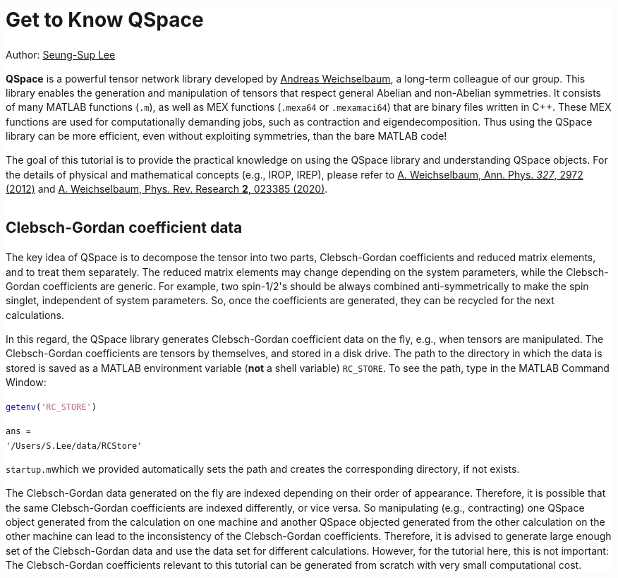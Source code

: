 # Get to Know QSpace

Author: [Seung-Sup Lee](https://www.theorie.physik.uni-muenchen.de/lsvondelft/members/sci_mem/seung_sup-lee/index.html)

**QSpace** is a powerful tensor network library developed by [Andreas Weichselbaum](https://homepages.physik.uni-muenchen.de/~Andreas.Weichselbaum/), a long-term colleague of our group. This library enables the generation and manipulation of tensors that respect general Abelian and non-Abelian symmetries. It consists of many MATLAB functions (<span style="font-family: monospace; font-size:.85em">.m</span>), as well as MEX functions (<span style="font-family: monospace; font-size:.85em">.mexa64</span> or <span style="font-family: monospace; font-size:.85em">.mexamaci64</span>) that are binary files written in C++. These MEX functions are used for computationally demanding jobs, such as contraction and eigendecomposition. Thus using the QSpace library can be more efficient, even without exploiting symmetries, than the bare MATLAB code!

The goal of this tutorial is to provide the practical knowledge on using the QSpace library and understanding QSpace objects. For the details of physical and mathematical concepts (e.g., IROP, IREP), please refer to [A. Weichselbaum, Ann. Phys. *327*, 2972 (2012)](https://www.sciencedirect.com/science/article/pii/S0003491612001121?via%3Dihub) and [A. Weichselbaum, Phys. Rev. Research **2**, 023385 (2020)](https://journals.aps.org/prresearch/abstract/10.1103/PhysRevResearch.2.023385).

## Clebsch-Gordan coefficient data

The key idea of QSpace is to decompose the tensor into two parts, Clebsch-Gordan coefficients and reduced matrix elements, and to treat them separately. The reduced matrix elements may change depending on the system parameters, while the Clebsch-Gordan coefficients are generic. For example, two spin-1/2's should be always combined anti-symmetrically to make the spin singlet, independent of system parameters. So, once the coefficients are generated, they can be recycled for the next calculations.

In this regard, the QSpace library generates Clebsch-Gordan coefficient data on the fly, e.g., when tensors are manipulated. The Clebsch-Gordan coefficients are tensors by themselves, and stored in a disk drive. The path to the directory in which the data is stored is saved as a MATLAB environment variable (**not** a shell variable) <span style="font-family: monospace; font-size:.85em">RC_STORE</span>. To see the path, type in the MATLAB Command Window:

```matlab
getenv('RC_STORE')
```


<span style="font-family: monospace; font-size:.85em">ans =<br>
'/Users/S.Lee/data/RCStore' </span>

<span style="font-family: monospace; font-size:.85em">startup.m</span>which we provided automatically sets the path and creates the corresponding directory, if not exists.

The Clebsch-Gordan data generated on the fly are indexed depending on their order of appearance. Therefore, it is possible that the same Clebsch-Gordan coefficients are indexed differently, or vice versa. So manipulating (e.g., contracting) one QSpace object generated from the calculation on one machine and another QSpace objected generated from the other calculation on the other machine can lead to the inconsistency of the Clebsch-Gordan coefficients. Therefore, it is advised to generate large enough set of the Clebsch-Gordan data and use the data set for different calculations. However, for the tutorial here, this is not important: The Clebsch-Gordan coefficients relevant to this tutorial can be generated from scratch with very small computational cost.
